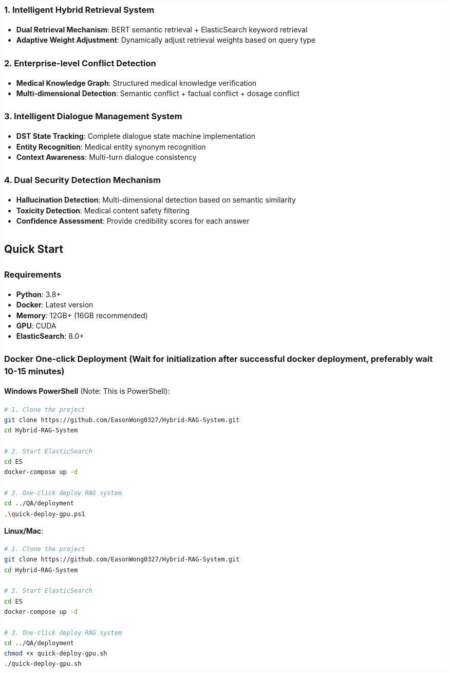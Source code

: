 ### 1. Intelligent Hybrid Retrieval System
- **Dual Retrieval Mechanism**: BERT semantic retrieval + ElasticSearch keyword retrieval
- **Adaptive Weight Adjustment**: Dynamically adjust retrieval weights based on query type

### 2. Enterprise-level Conflict Detection
- **Medical Knowledge Graph**: Structured medical knowledge verification
- **Multi-dimensional Detection**: Semantic conflict + factual conflict + dosage conflict

### 3. Intelligent Dialogue Management System
- **DST State Tracking**: Complete dialogue state machine implementation
- **Entity Recognition**: Medical entity synonym recognition
- **Context Awareness**: Multi-turn dialogue consistency

### 4. Dual Security Detection Mechanism
- **Hallucination Detection**: Multi-dimensional detection based on semantic similarity
- **Toxicity Detection**: Medical content safety filtering
- **Confidence Assessment**: Provide credibility scores for each answer

## Quick Start

### Requirements

- **Python**: 3.8+
- **Docker**: Latest version
- **Memory**: 12GB+ (16GB recommended)
- **GPU**: CUDA
- **ElasticSearch**: 8.0+

### Docker One-click Deployment (Wait for initialization after successful docker deployment, preferably wait 10-15 minutes)

**Windows PowerShell** (Note: This is PowerShell):
```bash
# 1. Clone the project
git clone https://github.com/EasonWong0327/Hybrid-RAG-System.git
cd Hybrid-RAG-System

# 2. Start ElasticSearch
cd ES
docker-compose up -d

# 3. One-click deploy RAG system
cd ../QA/deployment
.\quick-deploy-gpu.ps1
```

**Linux/Mac**:
```bash
# 1. Clone the project
git clone https://github.com/EasonWong0327/Hybrid-RAG-System.git
cd Hybrid-RAG-System

# 2. Start ElasticSearch
cd ES
docker-compose up -d

# 3. One-click deploy RAG system
cd ../QA/deployment
chmod +x quick-deploy-gpu.sh
./quick-deploy-gpu.sh
```
